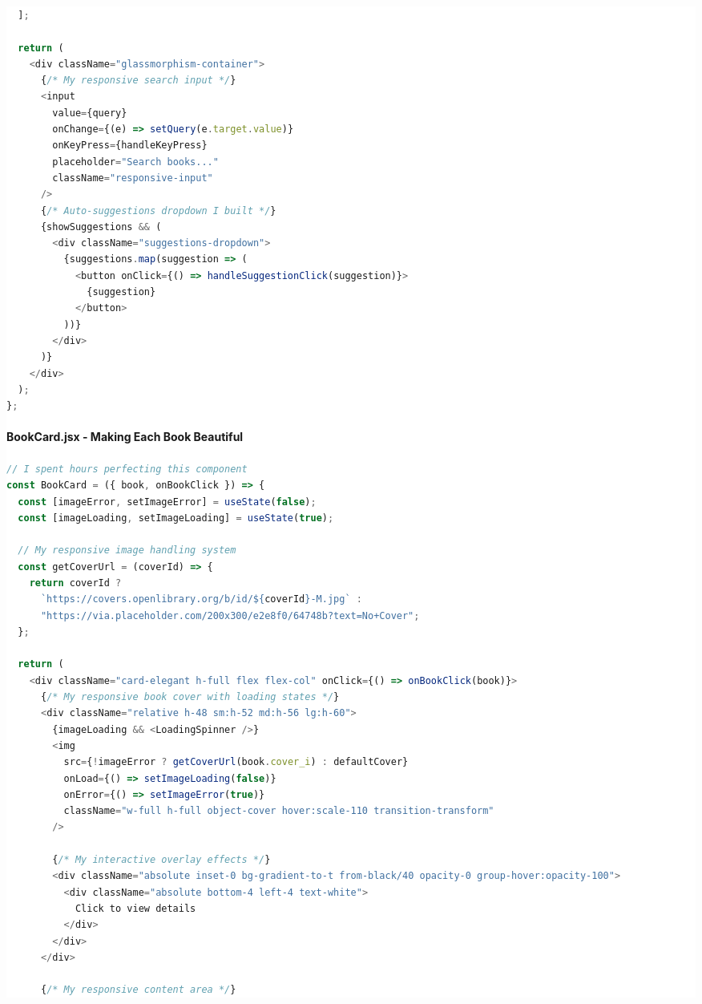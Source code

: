 ```javascript
  ];

  return (
    <div className="glassmorphism-container">
      {/* My responsive search input */}
      <input 
        value={query}
        onChange={(e) => setQuery(e.target.value)}
        onKeyPress={handleKeyPress}
        placeholder="Search books..."
        className="responsive-input"
      />
      {/* Auto-suggestions dropdown I built */}
      {showSuggestions && (
        <div className="suggestions-dropdown">
          {suggestions.map(suggestion => (
            <button onClick={() => handleSuggestionClick(suggestion)}>
              {suggestion}
            </button>
          ))}
        </div>
      )}
    </div>
  );
};
```

#### **BookCard.jsx - Making Each Book Beautiful**
```javascript
// I spent hours perfecting this component
const BookCard = ({ book, onBookClick }) => {
  const [imageError, setImageError] = useState(false);
  const [imageLoading, setImageLoading] = useState(true);

  // My responsive image handling system
  const getCoverUrl = (coverId) => {
    return coverId ? 
      `https://covers.openlibrary.org/b/id/${coverId}-M.jpg` : 
      "https://via.placeholder.com/200x300/e2e8f0/64748b?text=No+Cover";
  };

  return (
    <div className="card-elegant h-full flex flex-col" onClick={() => onBookClick(book)}>
      {/* My responsive book cover with loading states */}
      <div className="relative h-48 sm:h-52 md:h-56 lg:h-60">
        {imageLoading && <LoadingSpinner />}
        <img
          src={!imageError ? getCoverUrl(book.cover_i) : defaultCover}
          onLoad={() => setImageLoading(false)}
          onError={() => setImageError(true)}
          className="w-full h-full object-cover hover:scale-110 transition-transform"
        />
        
        {/* My interactive overlay effects */}
        <div className="absolute inset-0 bg-gradient-to-t from-black/40 opacity-0 group-hover:opacity-100">
          <div className="absolute bottom-4 left-4 text-white">
            Click to view details
          </div>
        </div>
      </div>

      {/* My responsive content area */}
```